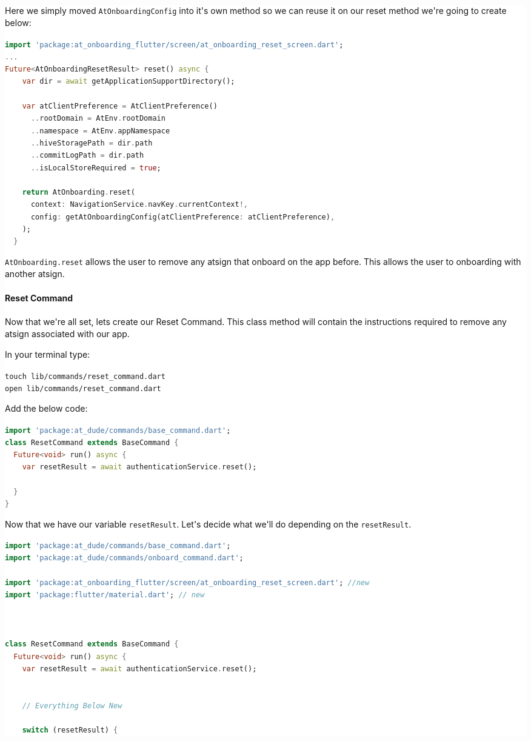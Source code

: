 Here we simply moved `AtOnboardingConfig` into it's own method so we can reuse it on our reset method we're going to create below:

```dart
import 'package:at_onboarding_flutter/screen/at_onboarding_reset_screen.dart';
...
Future<AtOnboardingResetResult> reset() async {
    var dir = await getApplicationSupportDirectory();

    var atClientPreference = AtClientPreference()
      ..rootDomain = AtEnv.rootDomain
      ..namespace = AtEnv.appNamespace
      ..hiveStoragePath = dir.path
      ..commitLogPath = dir.path
      ..isLocalStoreRequired = true;

    return AtOnboarding.reset(
      context: NavigationService.navKey.currentContext!,
      config: getAtOnboardingConfig(atClientPreference: atClientPreference),
    );
  }
```

`AtOnboarding.reset` allows the user to remove any atsign that onboard on the app before. This allows the user to onboarding with another atsign. 

#### Reset Command

Now that we're all set, lets create our Reset Command. This class method will contain the instructions required to remove any atsign associated with our app. 

In your terminal type:

```
touch lib/commands/reset_command.dart
open lib/commands/reset_command.dart
```

Add the below code:

```dart
import 'package:at_dude/commands/base_command.dart';
class ResetCommand extends BaseCommand {
  Future<void> run() async {
    var resetResult = await authenticationService.reset();
    
  }
}
```
Now that we have our variable `resetResult`. Let's decide what we'll do depending on the `resetResult`.

```dart
import 'package:at_dude/commands/base_command.dart';
import 'package:at_dude/commands/onboard_command.dart';

import 'package:at_onboarding_flutter/screen/at_onboarding_reset_screen.dart'; //new
import 'package:flutter/material.dart'; // new



class ResetCommand extends BaseCommand {
  Future<void> run() async {
    var resetResult = await authenticationService.reset();


    // Everything Below New

    switch (resetResult) {
```